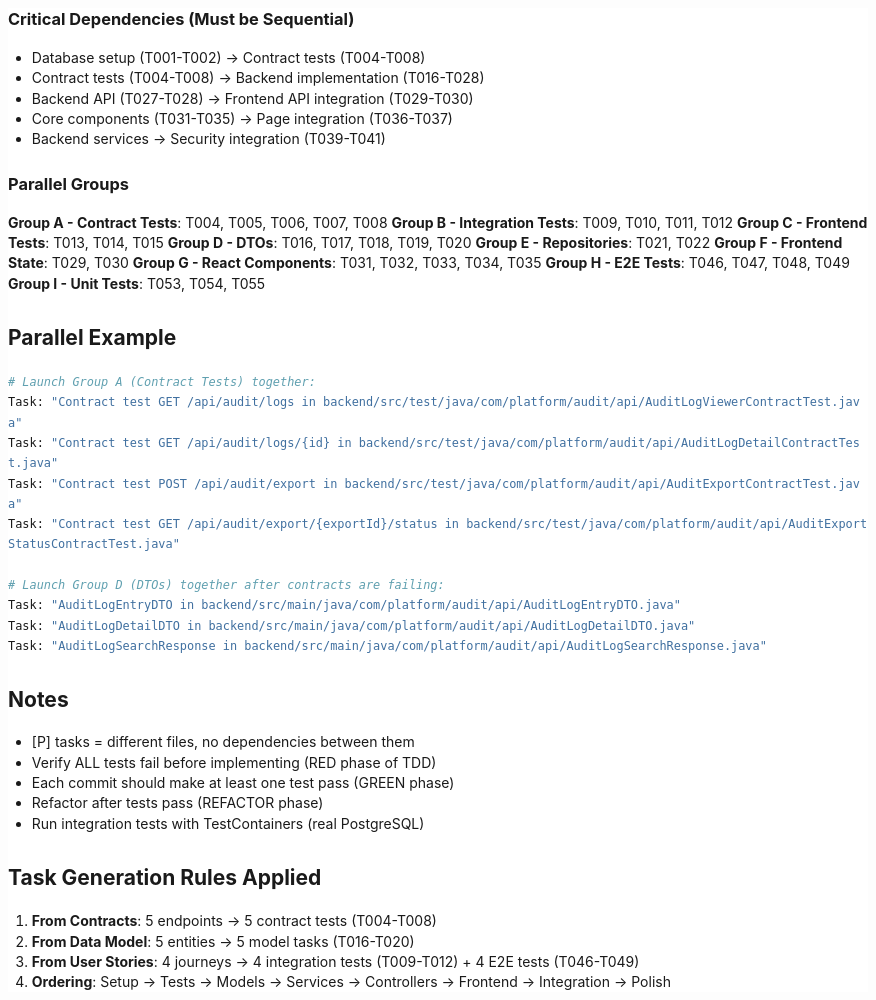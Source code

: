 ### Critical Dependencies (Must be Sequential)
- Database setup (T001-T002) → Contract tests (T004-T008)
- Contract tests (T004-T008) → Backend implementation (T016-T028)
- Backend API (T027-T028) → Frontend API integration (T029-T030)
- Core components (T031-T035) → Page integration (T036-T037)
- Backend services → Security integration (T039-T041)

### Parallel Groups
**Group A - Contract Tests**: T004, T005, T006, T007, T008
**Group B - Integration Tests**: T009, T010, T011, T012
**Group C - Frontend Tests**: T013, T014, T015
**Group D - DTOs**: T016, T017, T018, T019, T020
**Group E - Repositories**: T021, T022
**Group F - Frontend State**: T029, T030
**Group G - React Components**: T031, T032, T033, T034, T035
**Group H - E2E Tests**: T046, T047, T048, T049
**Group I - Unit Tests**: T053, T054, T055

## Parallel Example
```bash
# Launch Group A (Contract Tests) together:
Task: "Contract test GET /api/audit/logs in backend/src/test/java/com/platform/audit/api/AuditLogViewerContractTest.java"
Task: "Contract test GET /api/audit/logs/{id} in backend/src/test/java/com/platform/audit/api/AuditLogDetailContractTest.java"
Task: "Contract test POST /api/audit/export in backend/src/test/java/com/platform/audit/api/AuditExportContractTest.java"
Task: "Contract test GET /api/audit/export/{exportId}/status in backend/src/test/java/com/platform/audit/api/AuditExportStatusContractTest.java"

# Launch Group D (DTOs) together after contracts are failing:
Task: "AuditLogEntryDTO in backend/src/main/java/com/platform/audit/api/AuditLogEntryDTO.java"
Task: "AuditLogDetailDTO in backend/src/main/java/com/platform/audit/api/AuditLogDetailDTO.java"
Task: "AuditLogSearchResponse in backend/src/main/java/com/platform/audit/api/AuditLogSearchResponse.java"
```

## Notes
- [P] tasks = different files, no dependencies between them
- Verify ALL tests fail before implementing (RED phase of TDD)
- Each commit should make at least one test pass (GREEN phase)
- Refactor after tests pass (REFACTOR phase)
- Run integration tests with TestContainers (real PostgreSQL)

## Task Generation Rules Applied

1. **From Contracts**: 5 endpoints → 5 contract tests (T004-T008)
2. **From Data Model**: 5 entities → 5 model tasks (T016-T020)
3. **From User Stories**: 4 journeys → 4 integration tests (T009-T012) + 4 E2E tests (T046-T049)
4. **Ordering**: Setup → Tests → Models → Services → Controllers → Frontend → Integration → Polish
